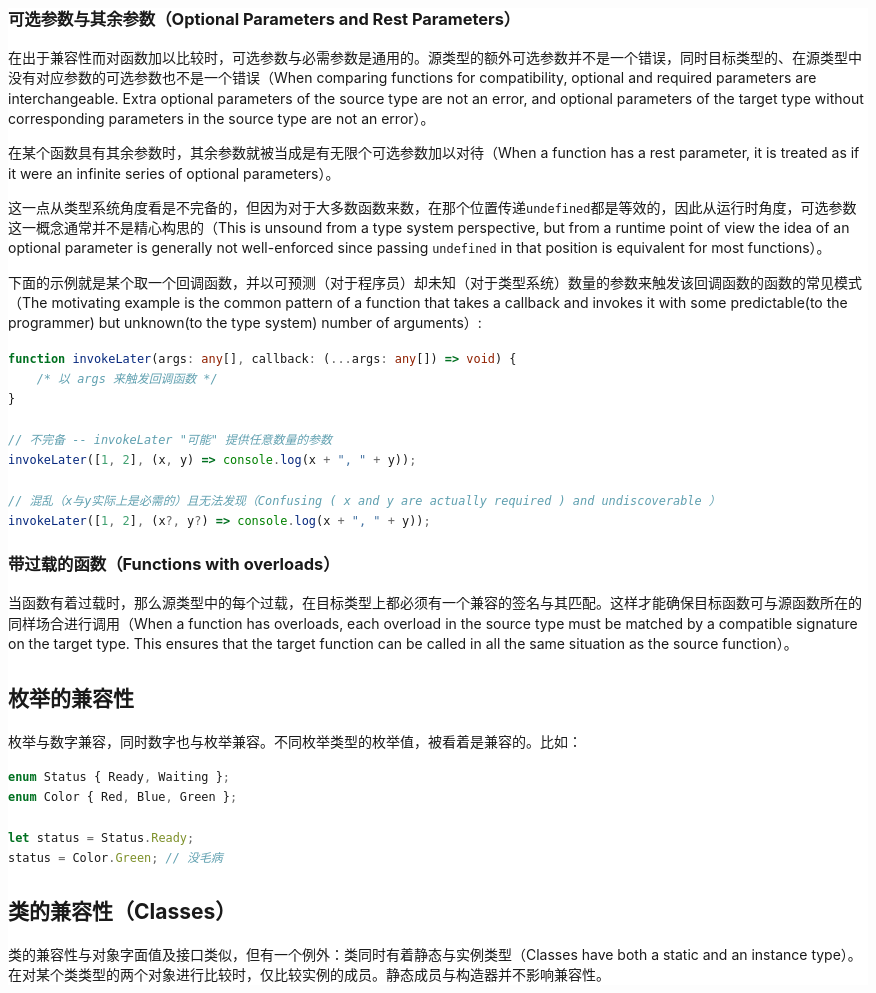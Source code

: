 ```typescript
```

### 可选参数与其余参数（Optional Parameters and Rest Parameters）

在出于兼容性而对函数加以比较时，可选参数与必需参数是通用的。源类型的额外可选参数并不是一个错误，同时目标类型的、在源类型中没有对应参数的可选参数也不是一个错误（When comparing functions for compatibility, optional and required parameters are interchangeable. Extra optional parameters of the source type are not an error, and optional parameters of the target type without corresponding parameters in the source type are not an error）。

在某个函数具有其余参数时，其余参数就被当成是有无限个可选参数加以对待（When a function has a rest parameter, it is treated as if it were an infinite series of optional parameters）。

这一点从类型系统角度看是不完备的，但因为对于大多数函数来数，在那个位置传递`undefined`都是等效的，因此从运行时角度，可选参数这一概念通常并不是精心构思的（This is unsound from a type system perspective, but from a runtime point of view the idea of an optional parameter is generally not well-enforced since passing `undefined` in that position is equivalent for most functions）。

下面的示例就是某个取一个回调函数，并以可预测（对于程序员）却未知（对于类型系统）数量的参数来触发该回调函数的函数的常见模式（The motivating example is the common pattern of a function that takes a callback and invokes it with some predictable(to the programmer) but unknown(to the type system) number of arguments）:

```typescript
function invokeLater(args: any[], callback: (...args: any[]) => void) {
    /* 以 args 来触发回调函数 */
}

// 不完备 -- invokeLater "可能" 提供任意数量的参数
invokeLater([1, 2], (x, y) => console.log(x + ", " + y));

// 混乱（x与y实际上是必需的）且无法发现（Confusing ( x and y are actually required ) and undiscoverable ）
invokeLater([1, 2], (x?, y?) => console.log(x + ", " + y));
```

### 带过载的函数（Functions with overloads）

当函数有着过载时，那么源类型中的每个过载，在目标类型上都必须有一个兼容的签名与其匹配。这样才能确保目标函数可与源函数所在的同样场合进行调用（When a function has overloads, each overload in the source type must be matched by a compatible signature on the target type. This ensures that the target function can be called in all the same situation as the source function）。

## 枚举的兼容性

枚举与数字兼容，同时数字也与枚举兼容。不同枚举类型的枚举值，被看着是兼容的。比如：

```typescript
enum Status { Ready, Waiting };
enum Color { Red, Blue, Green };

let status = Status.Ready;
status = Color.Green; // 没毛病
```

## 类的兼容性（Classes）

类的兼容性与对象字面值及接口类似，但有一个例外：类同时有着静态与实例类型（Classes have both a static and an instance type）。在对某个类类型的两个对象进行比较时，仅比较实例的成员。静态成员与构造器并不影响兼容性。
